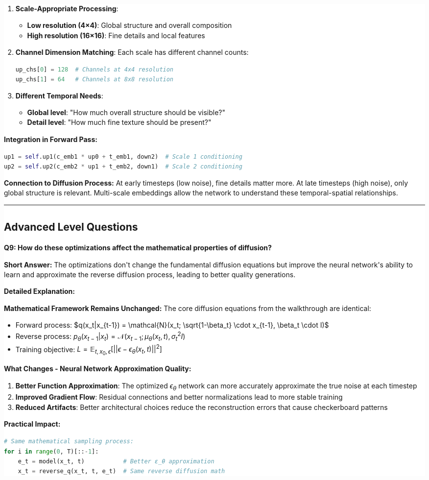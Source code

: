 1. **Scale-Appropriate Processing**:
   - **Low resolution (4×4)**: Global structure and overall composition
   - **High resolution (16×16)**: Fine details and local features

2. **Channel Dimension Matching**: Each scale has different channel counts:
   ```python
   up_chs[0] = 128  # Channels at 4x4 resolution
   up_chs[1] = 64   # Channels at 8x8 resolution
   ```

3. **Different Temporal Needs**:
   - **Global level**: "How much overall structure should be visible?"
   - **Detail level**: "How much fine texture should be present?"

**Integration in Forward Pass:**
```python
up1 = self.up1(c_emb1 * up0 + t_emb1, down2)  # Scale 1 conditioning
up2 = self.up2(c_emb2 * up1 + t_emb2, down1)  # Scale 2 conditioning
```

**Connection to Diffusion Process:** At early timesteps (low noise), fine details matter more. At late timesteps (high noise), only global structure is relevant. Multi-scale embeddings allow the network to understand these temporal-spatial relationships.

---

## Advanced Level Questions

**Q9: How do these optimizations affect the mathematical properties of diffusion?**

**Short Answer:** The optimizations don't change the fundamental diffusion equations but improve the neural network's ability to learn and approximate the reverse diffusion process, leading to better quality generations.

**Detailed Explanation:**

**Mathematical Framework Remains Unchanged:**
The core diffusion equations from the walkthrough are identical:
- Forward process: $q(x_t|x_{t-1}) = \mathcal{N}(x_t; \sqrt{1-\beta_t} \cdot x_{t-1}, \beta_t \cdot I)$
- Reverse process: $p_\theta(x_{t-1}|x_t) = \mathcal{N}(x_{t-1}; \mu_\theta(x_t, t), \sigma_t^2 I)$
- Training objective: $L = \mathbb{E}_{t,x_0,\epsilon}[||\epsilon - \epsilon_\theta(x_t, t)||^2]$

**What Changes - Neural Network Approximation Quality:**

1. **Better Function Approximation**: The optimized $\epsilon_\theta$ network can more accurately approximate the true noise at each timestep
2. **Improved Gradient Flow**: Residual connections and better normalizations lead to more stable training
3. **Reduced Artifacts**: Better architectural choices reduce the reconstruction errors that cause checkerboard patterns

**Practical Impact:**
```python
# Same mathematical sampling process:
for i in range(0, T)[::-1]:
    e_t = model(x_t, t)           # Better ε_θ approximation
    x_t = reverse_q(x_t, t, e_t)  # Same reverse diffusion math
```
